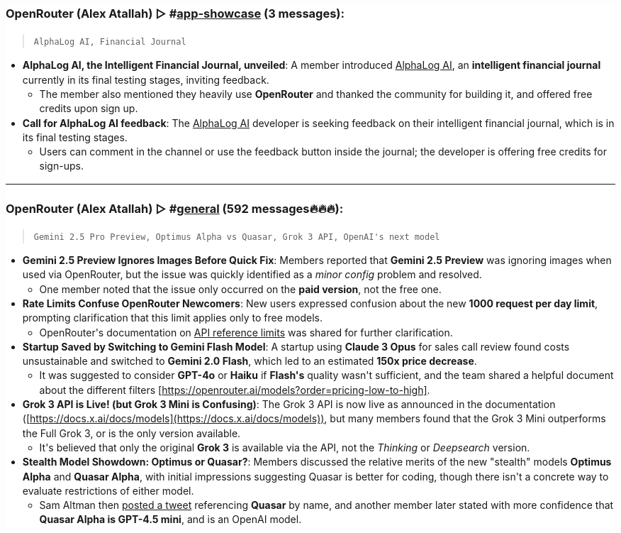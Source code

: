 ### **OpenRouter (Alex Atallah) ▷ #[app-showcase](https://discord.com/channels/1091220969173028894/1092850552192368710/1359667616033280201)** (3 messages): 

> `AlphaLog AI, Financial Journal` 


- **AlphaLog AI, the Intelligent Financial Journal, unveiled**: A member introduced [AlphaLog AI](https://www.alphalog.ai/), an **intelligent financial journal** currently in its final testing stages, inviting feedback.
   - The member also mentioned they heavily use **OpenRouter** and thanked the community for building it, and offered free credits upon sign up.
- **Call for AlphaLog AI feedback**: The [AlphaLog AI](https://www.alphalog.ai/) developer is seeking feedback on their intelligent financial journal, which is in its final testing stages.
   - Users can comment in the channel or use the feedback button inside the journal; the developer is offering free credits for sign-ups.


  

---


### **OpenRouter (Alex Atallah) ▷ #[general](https://discord.com/channels/1091220969173028894/1094454198688546826/1359604093252927499)** (592 messages🔥🔥🔥): 

> `Gemini 2.5 Pro Preview, Optimus Alpha vs Quasar, Grok 3 API, OpenAI's next model` 


- **Gemini 2.5 Preview Ignores Images Before Quick Fix**: Members reported that **Gemini 2.5 Preview** was ignoring images when used via OpenRouter, but the issue was quickly identified as a *minor config* problem and resolved.
   - One member noted that the issue only occurred on the **paid version**, not the free one.
- **Rate Limits Confuse OpenRouter Newcomers**: New users expressed confusion about the new **1000 request per day limit**, prompting clarification that this limit applies only to free models.
   - OpenRouter's documentation on [API reference limits](https://openrouter.ai/docs/api-reference/limits) was shared for further clarification.
- **Startup Saved by Switching to Gemini Flash Model**: A startup using **Claude 3 Opus** for sales call review found costs unsustainable and switched to **Gemini 2.0 Flash**, which led to an estimated **150x price decrease**.
   - It was suggested to consider **GPT-4o** or **Haiku** if **Flash's** quality wasn't sufficient, and the team shared a helpful document about the different filters [https://openrouter.ai/models?order=pricing-low-to-high].
- **Grok 3 API is Live! (but Grok 3 Mini is Confusing)**: The Grok 3 API is now live as announced in the documentation ([https://docs.x.ai/docs/models](https://docs.x.ai/docs/models)), but many members found that the Grok 3 Mini outperforms the Full Grok 3, or is the only version available.
   - It's believed that only the original **Grok 3** is available via the API, not the *Thinking* or *Deepsearch* version.
- **Stealth Model Showdown: Optimus or Quasar?**: Members discussed the relative merits of the new "stealth" models **Optimus Alpha** and **Quasar Alpha**, with initial impressions suggesting Quasar is better for coding, though there isn't a concrete way to evaluate restrictions of either model.
   - Sam Altman then [posted a tweet](https://x.com/sama/status/1910363838001869199) referencing **Quasar** by name, and another member later stated with more confidence that **Quasar Alpha is GPT-4.5 mini**, and is an OpenAI model.
